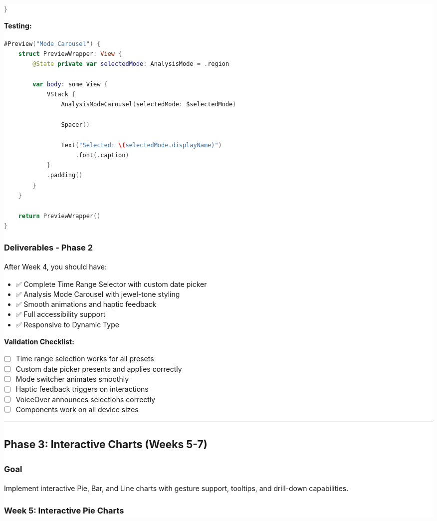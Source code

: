 ```swift
}
```

**Testing:**
```swift
#Preview("Mode Carousel") {
    struct PreviewWrapper: View {
        @State private var selectedMode: AnalysisMode = .region

        var body: some View {
            VStack {
                AnalysisModeCarousel(selectedMode: $selectedMode)

                Spacer()

                Text("Selected: \(selectedMode.displayName)")
                    .font(.caption)
            }
            .padding()
        }
    }

    return PreviewWrapper()
}
```

### Deliverables - Phase 2

After Week 4, you should have:
- ✅ Complete Time Range Selector with custom date picker
- ✅ Analysis Mode Carousel with jewel-tone styling
- ✅ Smooth animations and haptic feedback
- ✅ Full accessibility support
- ✅ Responsive to Dynamic Type

**Validation Checklist:**
- [ ] Time range selection works for all presets
- [ ] Custom date picker presents and applies correctly
- [ ] Mode switcher animates smoothly
- [ ] Haptic feedback triggers on interactions
- [ ] VoiceOver announces selections correctly
- [ ] Components work on all device sizes

---

## Phase 3: Interactive Charts (Weeks 5-7)

### Goal
Implement interactive Pie, Bar, and Line charts with gesture support, tooltips, and drill-down capabilities.

### Week 5: Interactive Pie Charts
